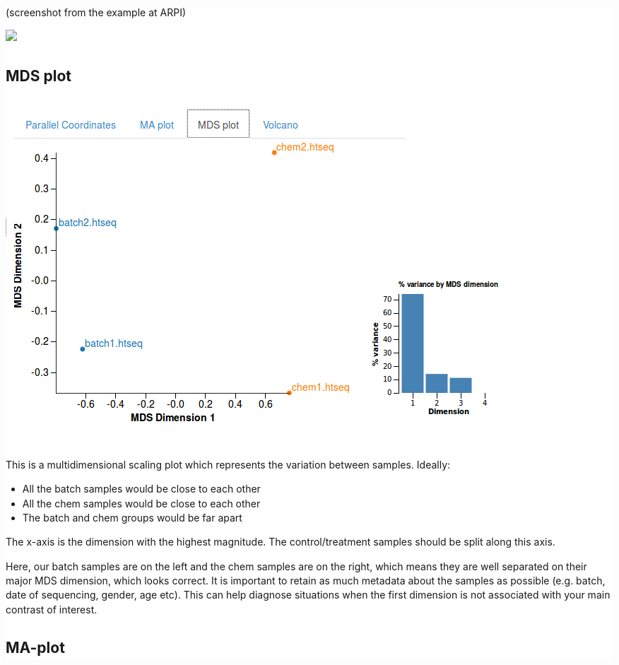 (screenshot from the example at ARPI)

![](http://sepsis-omics.github.io/tutorials/modules/dge/images/image12.png)

## MDS plot

![](media/degust_mds.png)

This is a multidimensional scaling plot which represents the variation between samples.
Ideally:
- All the batch samples would be close to each other
- All the chem samples would be close to each other
- The batch and chem groups would be far apart

The x-axis is the dimension with the highest magnitude. The control/treatment samples should be split along this axis.

Here, our batch samples are on the left and the chem samples are on the right, which means they are well separated on their major MDS dimension, which looks correct. It is important to retain as much metadata about the samples as possible (e.g. batch, date of sequencing, gender, age etc). This can help diagnose situations when the first dimension is not associated with your main contrast of interest.

## MA-plot
